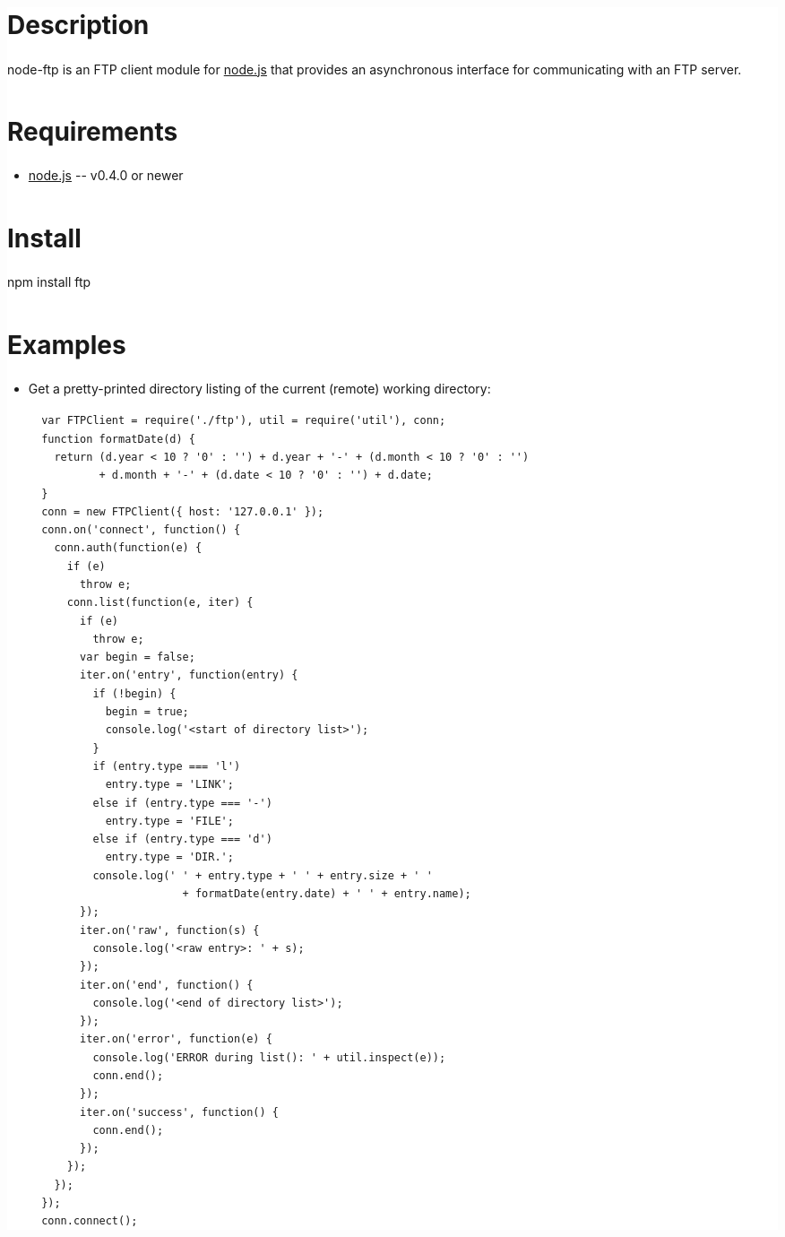 Description
===========

node-ftp is an FTP client module for [node.js](http://nodejs.org/) that provides an asynchronous interface for communicating with an FTP server.


Requirements
============

* [node.js](http://nodejs.org/) -- v0.4.0 or newer

Install
============

npm install ftp

Examples
========

* Get a pretty-printed directory listing of the current (remote) working directory:

        var FTPClient = require('./ftp'), util = require('util'), conn;
        function formatDate(d) {
          return (d.year < 10 ? '0' : '') + d.year + '-' + (d.month < 10 ? '0' : '')
                 + d.month + '-' + (d.date < 10 ? '0' : '') + d.date;
        }
        conn = new FTPClient({ host: '127.0.0.1' });
        conn.on('connect', function() {
          conn.auth(function(e) {
            if (e)
              throw e;
            conn.list(function(e, iter) {
              if (e)
                throw e;
              var begin = false;
              iter.on('entry', function(entry) {
                if (!begin) {
                  begin = true;
                  console.log('<start of directory list>');
                }
                if (entry.type === 'l')
                  entry.type = 'LINK';
                else if (entry.type === '-')
                  entry.type = 'FILE';
                else if (entry.type === 'd')
                  entry.type = 'DIR.';
                console.log(' ' + entry.type + ' ' + entry.size + ' '
                              + formatDate(entry.date) + ' ' + entry.name);
              });
              iter.on('raw', function(s) {
                console.log('<raw entry>: ' + s);
              });
              iter.on('end', function() {
                console.log('<end of directory list>');
              });
              iter.on('error', function(e) {
                console.log('ERROR during list(): ' + util.inspect(e));
                conn.end();
              });
              iter.on('success', function() {
                conn.end();
              });
            });
          });
        });
        conn.connect();
